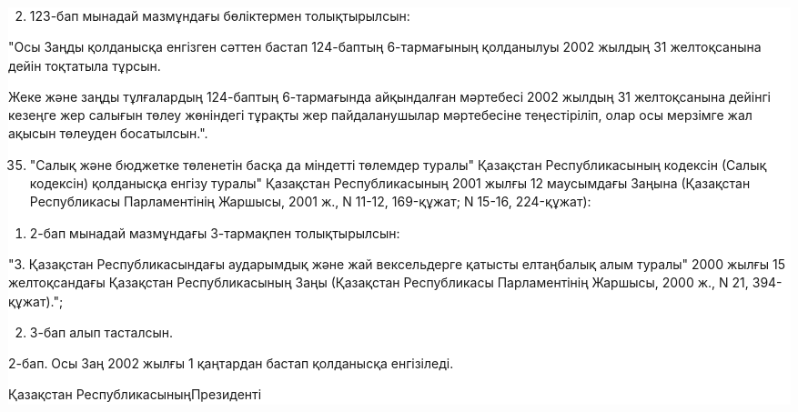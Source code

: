 2) 123-бап мынадай мазмұндағы бөлiктермен толықтырылсын:

"Осы Заңды қолданысқа енгiзген сәттен бастап 124-баптың 6-тармағының қолданылуы 2002 жылдың 31 желтоқсанына дейiн тоқтатыла тұрсын.

Жеке және заңды тұлғалардың 124-баптың 6-тармағында айқындалған мәртебесi 2002 жылдың 31 желтоқсанына дейiнгi кезеңге жер салығын төлеу жөнiндегi тұрақты жер пайдаланушылар мәртебесiне теңестiрiлiп, олар осы мерзiмге жал ақысын төлеуден босатылсын.".

35. "Салық және бюджетке төленетiн басқа да мiндеттi төлемдер туралы" Қазақстан Республикасының кодексiн (Салық кодексiн) қолданысқа енгiзу туралы" Қазақстан Республикасының 2001 жылғы 12 маусымдағы Заңына (Қазақстан Республикасы Парламентiнiң Жаршысы, 2001 ж., N 11-12, 169-құжат; N 15-16, 224-құжат):

1) 2-бап мынадай мазмұндағы 3-тармақпен толықтырылсын:

"3. Қазақстан Республикасындағы аударымдық және жай вексельдерге қатысты елтаңбалық алым туралы" 2000 жылғы 15 желтоқсандағы Қазақстан Республикасының Заңы (Қазақстан Республикасы Парламентiнiң Жаршысы, 2000 ж., N 21, 394-құжат).";

2) 3-бап алып тасталсын.

2-бап. Осы Заң 2002 жылғы 1 қаңтардан бастап қолданысқа енгiзiледi.

Қазақстан РеспубликасыныңПрезиденті

